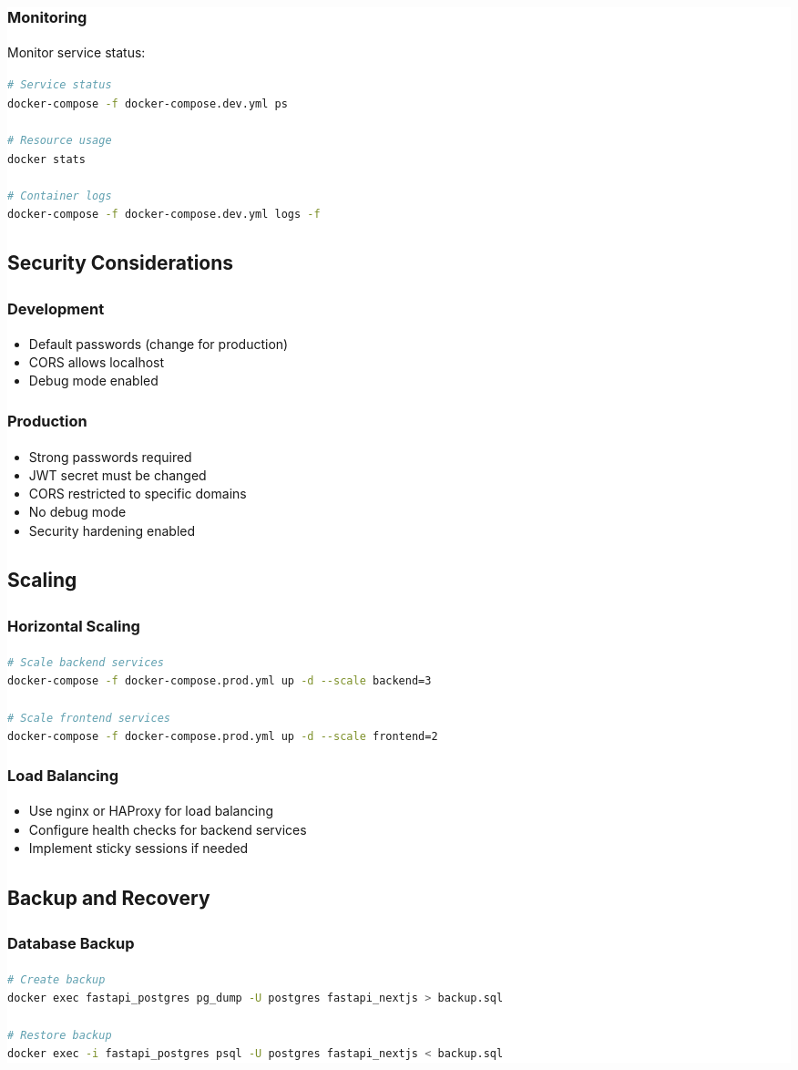 ### Monitoring

Monitor service status:
```bash
# Service status
docker-compose -f docker-compose.dev.yml ps

# Resource usage
docker stats

# Container logs
docker-compose -f docker-compose.dev.yml logs -f
```

## Security Considerations

### Development
- Default passwords (change for production)
- CORS allows localhost
- Debug mode enabled

### Production
- Strong passwords required
- JWT secret must be changed
- CORS restricted to specific domains
- No debug mode
- Security hardening enabled

## Scaling

### Horizontal Scaling
```bash
# Scale backend services
docker-compose -f docker-compose.prod.yml up -d --scale backend=3

# Scale frontend services
docker-compose -f docker-compose.prod.yml up -d --scale frontend=2
```

### Load Balancing
- Use nginx or HAProxy for load balancing
- Configure health checks for backend services
- Implement sticky sessions if needed

## Backup and Recovery

### Database Backup
```bash
# Create backup
docker exec fastapi_postgres pg_dump -U postgres fastapi_nextjs > backup.sql

# Restore backup
docker exec -i fastapi_postgres psql -U postgres fastapi_nextjs < backup.sql
```
